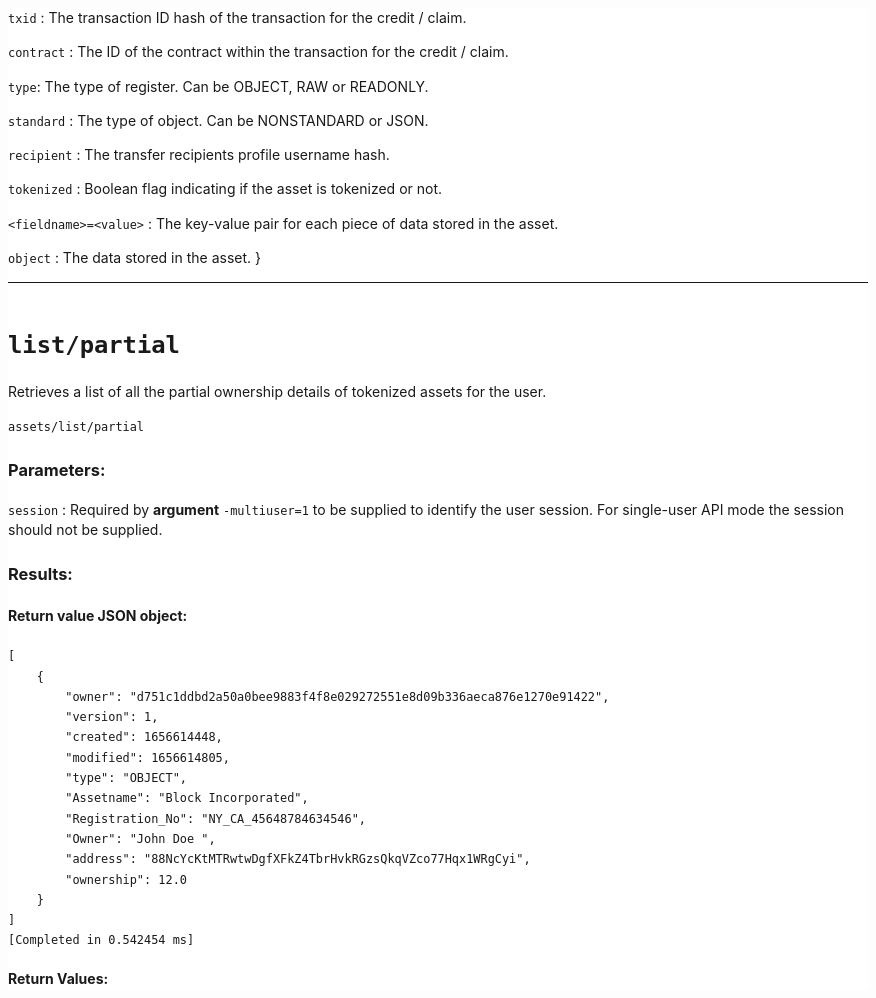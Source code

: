 `txid` : The transaction ID hash of the transaction for the credit / claim.

`contract` : The ID of the contract within the transaction for the credit / claim.

`type`: The type of register. Can be OBJECT, RAW or READONLY.

`standard` : The type of object. Can be NONSTANDARD or JSON.

`recipient` : The transfer recipients profile username hash.

`tokenized` : Boolean flag indicating if the asset is tokenized or not.

`<fieldname>=<value>` : The key-value pair for each piece of data stored in the asset.

`object` : The data stored in the asset.
}

-----------------------------------

# <a name="list/partial"></a> `list/partial`

Retrieves a list of all the partial ownership details of tokenized assets for the user.

```
assets/list/partial
```

### Parameters:

`session` : Required by **argument** `-multiuser=1` to be supplied to identify the user session. For single-user API mode the session should not be supplied.


### Results:

#### Return value JSON object:

```
[
    {
        "owner": "d751c1ddbd2a50a0bee9883f4f8e029272551e8d09b336aeca876e1270e91422",
        "version": 1,
        "created": 1656614448,
        "modified": 1656614805,
        "type": "OBJECT",
        "Assetname": "Block Incorporated",
        "Registration_No": "NY_CA_45648784634546",
        "Owner": "John Doe ",
        "address": "88NcYcKtMTRwtwDgfXFkZ4TbrHvkRGzsQkqVZco77Hqx1WRgCyi",
        "ownership": 12.0
    }
]
[Completed in 0.542454 ms]
```

#### Return Values:
